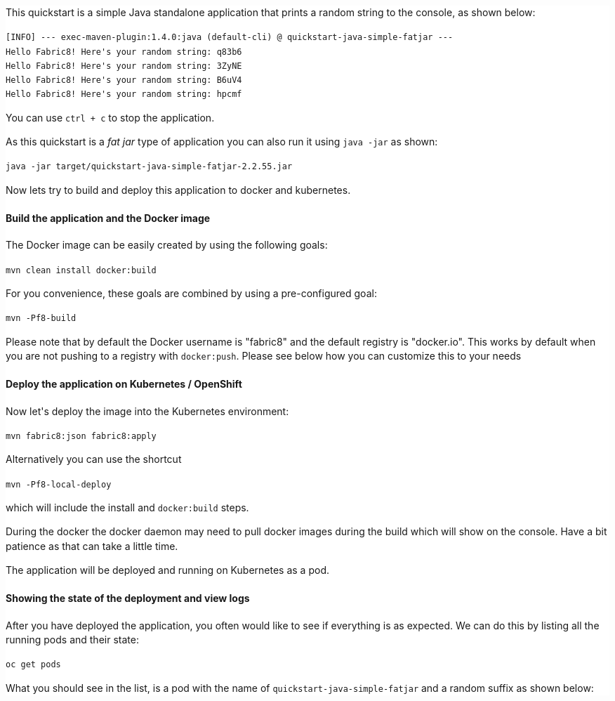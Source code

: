 This quickstart is a simple Java standalone application that prints a random string to the console, as shown below:

```
[INFO] --- exec-maven-plugin:1.4.0:java (default-cli) @ quickstart-java-simple-fatjar ---
Hello Fabric8! Here's your random string: q83b6
Hello Fabric8! Here's your random string: 3ZyNE
Hello Fabric8! Here's your random string: B6uV4
Hello Fabric8! Here's your random string: hpcmf
```
You can use `ctrl + c` to stop the application.

As this quickstart is a _fat jar_ type of application you can also run it using `java -jar` as shown:

    java -jar target/quickstart-java-simple-fatjar-2.2.55.jar
    
Now lets try to build and deploy this application to docker and kubernetes.

#### Build the application and the Docker image

The Docker image can be easily created by using the following goals:

    mvn clean install docker:build

For you convenience, these goals are combined by using a
pre-configured goal:

    mvn -Pf8-build

Please note that by default the Docker username is "fabric8" and the
default registry is "docker.io". This works by default when you are
not pushing to a registry with `docker:push`. Please see below how you
can customize this to your needs

#### Deploy the application on Kubernetes / OpenShift

Now let's deploy the image into the Kubernetes environment:

    mvn fabric8:json fabric8:apply

Alternatively you can use the shortcut

    mvn -Pf8-local-deploy

which will include the install and `docker:build` steps. 

During the docker the docker daemon may need to pull docker images during the build which will show on the console. Have a bit patience as that can take a little time.

The application will be deployed and running on Kubernetes as a pod.


#### Showing the state of the deployment and view logs

After you have deployed the application, you often would like to see if everything is as expected. We can do this by listing all the running pods and their state:

    oc get pods
    
What you should see in the list, is a pod with the name of `quickstart-java-simple-fatjar` and a random suffix as shown below:
